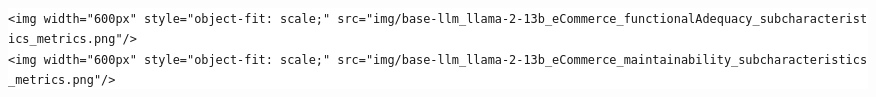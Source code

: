 	<img width="600px" style="object-fit: scale;" src="img/base-llm_llama-2-13b_eCommerce_functionalAdequacy_subcharacteristics_metrics.png"/>
	<img width="600px" style="object-fit: scale;" src="img/base-llm_llama-2-13b_eCommerce_maintainability_subcharacteristics_metrics.png"/>